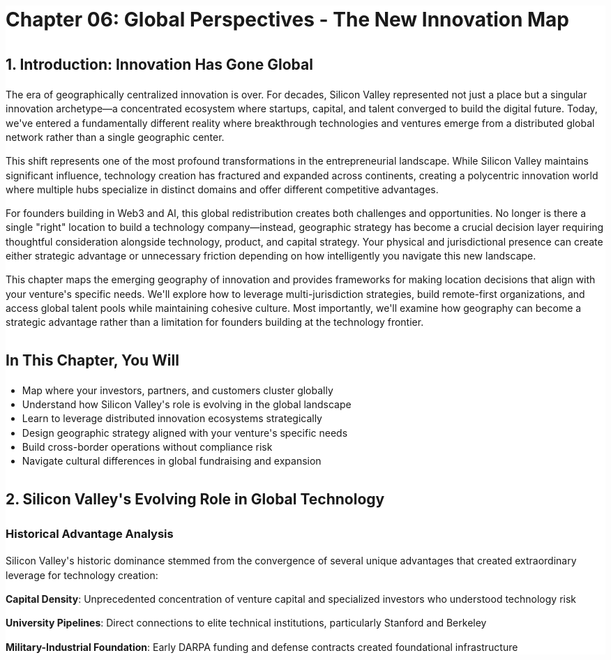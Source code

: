 # Chapter 06: Global Perspectives - The New Innovation Map

## 1. Introduction: Innovation Has Gone Global

The era of geographically centralized innovation is over. For decades, Silicon Valley represented not just a place but a singular innovation archetype—a concentrated ecosystem where startups, capital, and talent converged to build the digital future. Today, we've entered a fundamentally different reality where breakthrough technologies and ventures emerge from a distributed global network rather than a single geographic center.

This shift represents one of the most profound transformations in the entrepreneurial landscape. While Silicon Valley maintains significant influence, technology creation has fractured and expanded across continents, creating a polycentric innovation world where multiple hubs specialize in distinct domains and offer different competitive advantages.

For founders building in Web3 and AI, this global redistribution creates both challenges and opportunities. No longer is there a single "right" location to build a technology company—instead, geographic strategy has become a crucial decision layer requiring thoughtful consideration alongside technology, product, and capital strategy. Your physical and jurisdictional presence can create either strategic advantage or unnecessary friction depending on how intelligently you navigate this new landscape.

This chapter maps the emerging geography of innovation and provides frameworks for making location decisions that align with your venture's specific needs. We'll explore how to leverage multi-jurisdiction strategies, build remote-first organizations, and access global talent pools while maintaining cohesive culture. Most importantly, we'll examine how geography can become a strategic advantage rather than a limitation for founders building at the technology frontier.

## In This Chapter, You Will

- Map where your investors, partners, and customers cluster globally
- Understand how Silicon Valley's role is evolving in the global landscape
- Learn to leverage distributed innovation ecosystems strategically
- Design geographic strategy aligned with your venture's specific needs
- Build cross-border operations without compliance risk
- Navigate cultural differences in global fundraising and expansion

## 2. Silicon Valley's Evolving Role in Global Technology

### Historical Advantage Analysis

Silicon Valley's historic dominance stemmed from the convergence of several unique advantages that created extraordinary leverage for technology creation:

**Capital Density**: Unprecedented concentration of venture capital and specialized investors who understood technology risk

**University Pipelines**: Direct connections to elite technical institutions, particularly Stanford and Berkeley

**Military-Industrial Foundation**: Early DARPA funding and defense contracts created foundational infrastructure
